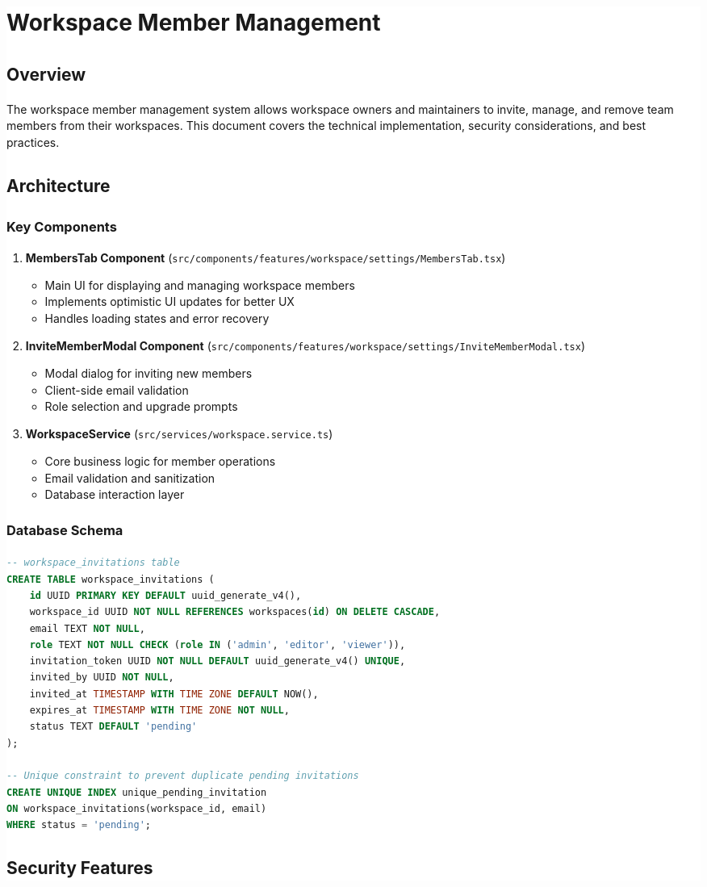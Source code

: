 # Workspace Member Management

## Overview

The workspace member management system allows workspace owners and maintainers to invite, manage, and remove team members from their workspaces. This document covers the technical implementation, security considerations, and best practices.

## Architecture

### Key Components

1. **MembersTab Component** (`src/components/features/workspace/settings/MembersTab.tsx`)
   - Main UI for displaying and managing workspace members
   - Implements optimistic UI updates for better UX
   - Handles loading states and error recovery

2. **InviteMemberModal Component** (`src/components/features/workspace/settings/InviteMemberModal.tsx`)
   - Modal dialog for inviting new members
   - Client-side email validation
   - Role selection and upgrade prompts

3. **WorkspaceService** (`src/services/workspace.service.ts`)
   - Core business logic for member operations
   - Email validation and sanitization
   - Database interaction layer

### Database Schema

```sql
-- workspace_invitations table
CREATE TABLE workspace_invitations (
    id UUID PRIMARY KEY DEFAULT uuid_generate_v4(),
    workspace_id UUID NOT NULL REFERENCES workspaces(id) ON DELETE CASCADE,
    email TEXT NOT NULL,
    role TEXT NOT NULL CHECK (role IN ('admin', 'editor', 'viewer')),
    invitation_token UUID NOT NULL DEFAULT uuid_generate_v4() UNIQUE,
    invited_by UUID NOT NULL,
    invited_at TIMESTAMP WITH TIME ZONE DEFAULT NOW(),
    expires_at TIMESTAMP WITH TIME ZONE NOT NULL,
    status TEXT DEFAULT 'pending'
);

-- Unique constraint to prevent duplicate pending invitations
CREATE UNIQUE INDEX unique_pending_invitation
ON workspace_invitations(workspace_id, email)
WHERE status = 'pending';
```

## Security Features
